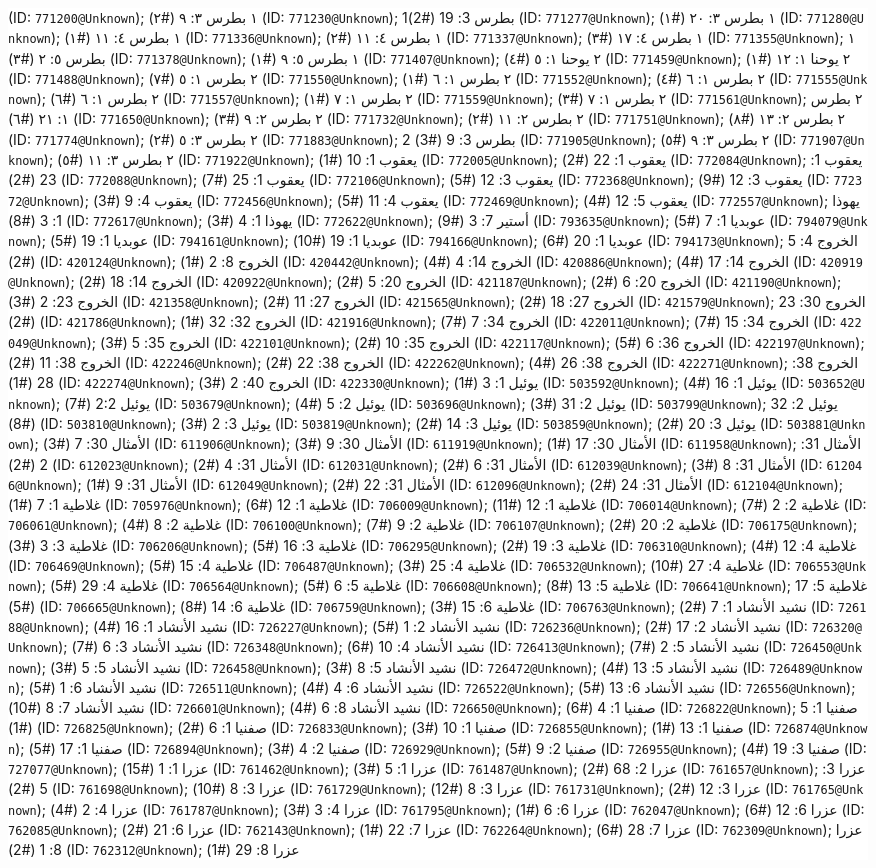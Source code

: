 (ID: `771200@Unknown`); ١ بطرس ٣: ٩ (#٢) (ID: `771230@Unknown`); 1بطرس 3: 19 (#2) (ID: `771277@Unknown`); ١ بطرس ٣: ٢٠ (#١) (ID: `771280@Unknown`); ١ بطرس ٤: ١١ (#١) (ID: `771336@Unknown`); ١ بطرس ٤: ١١ (#٢) (ID: `771337@Unknown`); ١ بطرس ٤: ١٧ (#٣) (ID: `771355@Unknown`); ١ بطرس ٥: ٢ (#٣) (ID: `771378@Unknown`); ١ بطرس ٥: ٩ (#١) (ID: `771407@Unknown`); ٢ يوحنا ١: ٥ (#٤) (ID: `771459@Unknown`); ٢ يوحنا ١: ١٢ (#١) (ID: `771488@Unknown`); ٢ بطرس ١: ٥ (#٧) (ID: `771550@Unknown`); ٢ بطرس ١: ٦ (#١) (ID: `771552@Unknown`); ٢ بطرس ١: ٦ (#٤) (ID: `771555@Unknown`); ٢ بطرس ١: ٦ (#٦) (ID: `771557@Unknown`); ٢ بطرس ١: ٧ (#١) (ID: `771559@Unknown`); ٢ بطرس ١: ٧ (#٣) (ID: `771561@Unknown`); ٢ بطرس ١: ٢١ (#٦) (ID: `771650@Unknown`); ٢ بطرس ٢: ٩ (#٣) (ID: `771732@Unknown`); ٢ بطرس ٢: ١١ (#٢) (ID: `771751@Unknown`); ٢ بطرس ٢: ١٣ (#٨) (ID: `771774@Unknown`); ٢ بطرس ٣: ٥ (#٢) (ID: `771883@Unknown`); 2 بطرس 3: 9 (#3) (ID: `771905@Unknown`); ٢ بطرس ٣: ٩ (#٥) (ID: `771907@Unknown`); ٢ بطرس ٣: ١١ (#٥) (ID: `771922@Unknown`); يعقوب 1: 10 (#1) (ID: `772005@Unknown`); يعقوب 1: 22 (#2) (ID: `772084@Unknown`); يعقوب 1: 23 (#2) (ID: `772088@Unknown`); يعقوب 1: 25 (#7) (ID: `772106@Unknown`); يعقوب 3: 12 (#5) (ID: `772368@Unknown`); يعقوب 3: 12 (#9) (ID: `772372@Unknown`); يعقوب 4: 9 (#3) (ID: `772456@Unknown`); يعقوب 4: 11 (#5) (ID: `772469@Unknown`); يعقوب 5: 12 (#4) (ID: `772557@Unknown`); يهوذا 1: 3 (#8) (ID: `772617@Unknown`); يهوذا 1: 4 (#3) (ID: `772622@Unknown`); أستير 7: 3 (#9) (ID: `793635@Unknown`); عوبديا 1: 7 (#5) (ID: `794079@Unknown`); عوبديا 1: 19 (#5) (ID: `794161@Unknown`); عوبديا 1: 19 (#10) (ID: `794166@Unknown`); عوبديا 1: 20 (#6) (ID: `794173@Unknown`); الخروج 4: 5 (#2) (ID: `420124@Unknown`); الخروج 8: 2 (#1) (ID: `420442@Unknown`); الخروج 14: 4 (#4) (ID: `420886@Unknown`); الخروج 14: 17 (#4) (ID: `420919@Unknown`); الخروج 14: 18 (#2) (ID: `420922@Unknown`); الخروج 20: 5 (#2) (ID: `421187@Unknown`); الخروج 20: 6 (#2) (ID: `421190@Unknown`); الخروج 23: 2 (#3) (ID: `421358@Unknown`); الخروج 27: 11 (#2) (ID: `421565@Unknown`); الخروج 27: 18 (#2) (ID: `421579@Unknown`); الخروج 30: 23 (#2) (ID: `421786@Unknown`); الخروج 32: 32 (#1) (ID: `421916@Unknown`); الخروج 34: 7 (#7) (ID: `422011@Unknown`); الخروج 34: 15 (#7) (ID: `422049@Unknown`); الخروج 35: 5 (#3) (ID: `422101@Unknown`); الخروج 35: 10 (#2) (ID: `422117@Unknown`); الخروج 36: 6 (#5) (ID: `422197@Unknown`); الخروج 38: 11 (#2) (ID: `422246@Unknown`); الخروج 38: 22 (#2) (ID: `422262@Unknown`); الخروج 38: 26 (#4) (ID: `422271@Unknown`); الخروج 38: 28 (#1) (ID: `422274@Unknown`); الخروج 40: 2 (#3) (ID: `422330@Unknown`); يوئيل 1: 3 (#1) (ID: `503592@Unknown`); يوئيل 1: 16 (#4) (ID: `503652@Unknown`); يوئيل 2:2 (#7) (ID: `503679@Unknown`); يوئيل 2: 5 (#4) (ID: `503696@Unknown`); يوئيل 2: 31 (#3) (ID: `503799@Unknown`); يوئيل 2: 32 (#8) (ID: `503810@Unknown`); يوئيل 3: 2 (#3) (ID: `503819@Unknown`); يوئيل 3: 14 (#2) (ID: `503859@Unknown`); يوئيل 3: 20 (#2) (ID: `503881@Unknown`); الأمثال 30: 7 (#3) (ID: `611906@Unknown`); الأمثال 30: 9 (#3) (ID: `611919@Unknown`); الأمثال 30: 17 (#1) (ID: `611958@Unknown`); الأمثال 31: 2 (#2) (ID: `612023@Unknown`); الأمثال 31: 4 (#2) (ID: `612031@Unknown`); الأمثال 31: 6 (#2) (ID: `612039@Unknown`); الأمثال 31: 8 (#3) (ID: `612046@Unknown`); الأمثال 31: 9 (#1) (ID: `612049@Unknown`); الأمثال 31: 22 (#2) (ID: `612096@Unknown`); الأمثال 31: 24 (#2) (ID: `612104@Unknown`); غلاطية 1: 7 (#1) (ID: `705976@Unknown`); غلاطية 1: 12 (#6) (ID: `706009@Unknown`); غلاطية 1: 12 (#11) (ID: `706014@Unknown`); غلاطية 2: 2 (#7) (ID: `706061@Unknown`); غلاطية 2: 8 (#4) (ID: `706100@Unknown`); غلاطية 2: 9 (#7) (ID: `706107@Unknown`); غلاطية 2: 20 (#2) (ID: `706175@Unknown`); غلاطية 3: 3 (#3) (ID: `706206@Unknown`); غلاطية 3: 16 (#5) (ID: `706295@Unknown`); غلاطية 3: 19 (#2) (ID: `706310@Unknown`); غلاطية 4: 12 (#4) (ID: `706469@Unknown`); غلاطية 4: 15 (#5) (ID: `706487@Unknown`); غلاطية 4: 25 (#3) (ID: `706532@Unknown`); غلاطية 4: 27 (#10) (ID: `706553@Unknown`); غلاطية 4: 29 (#5) (ID: `706564@Unknown`); غلاطية 5: 6 (#5) (ID: `706608@Unknown`); غلاطية 5: 13 (#8) (ID: `706641@Unknown`); غلاطية 5: 17 (#5) (ID: `706665@Unknown`); غلاطية 6: 14 (#8) (ID: `706759@Unknown`); غلاطية 6: 15 (#3) (ID: `706763@Unknown`); نشيد الأنشاد 1: 7 (#2) (ID: `726188@Unknown`); نشيد الأنشاد 1: 16 (#4) (ID: `726227@Unknown`); نشيد الأنشاد 2: 1 (#5) (ID: `726236@Unknown`); نشيد الأنشاد 2: 17 (#2) (ID: `726320@Unknown`); نشيد الأنشاد 3: 6 (#7) (ID: `726348@Unknown`); نشيد الأنشاد 4: 10 (#6) (ID: `726413@Unknown`);  نشيد الأنشاد 5: 2 (#7) (ID: `726450@Unknown`);  نشيد الأنشاد 5: 5 (#3) (ID: `726458@Unknown`);  نشيد الأنشاد 5: 8 (#3) (ID: `726472@Unknown`);  نشيد الأنشاد 5: 13 (#4) (ID: `726489@Unknown`);  نشيد الأنشاد 6: 1 (#5) (ID: `726511@Unknown`);  نشيد الأنشاد 6: 4 (#4) (ID: `726522@Unknown`);  نشيد الأنشاد 6: 13 (#5) (ID: `726556@Unknown`);  نشيد الأنشاد 7: 8 (#10) (ID: `726601@Unknown`);  نشيد الأنشاد 8: 6 (#4) (ID: `726650@Unknown`); صفنيا 1: 4 (#6) (ID: `726822@Unknown`); صفنيا 1: 5 (#1) (ID: `726825@Unknown`); صفنيا 1: 6 (#2) (ID: `726833@Unknown`); صفنيا 1: 10 (#3) (ID: `726855@Unknown`); صفنيا 1: 13 (#1) (ID: `726874@Unknown`); صفنيا 1: 17 (#5) (ID: `726894@Unknown`); صفنيا 2: 4 (#3) (ID: `726929@Unknown`); صفنيا 2: 9 (#5) (ID: `726955@Unknown`); صفنيا 3: 19 (#4) (ID: `727077@Unknown`); عزرا 1: 1 (#15) (ID: `761462@Unknown`); عزرا 1: 5 (#3) (ID: `761487@Unknown`); عزرا 2: 68 (#2) (ID: `761657@Unknown`); عزرا 3: 5 (#2) (ID: `761698@Unknown`); عزرا 3: 8 (#10) (ID: `761729@Unknown`); عزرا 3: 8 (#12) (ID: `761731@Unknown`); عزرا 3: 12 (#2) (ID: `761765@Unknown`); عزرا 4: 2 (#4) (ID: `761787@Unknown`); عزرا 4: 3 (#3) (ID: `761795@Unknown`); عزرا 6: 6 (#1) (ID: `762047@Unknown`); عزرا 6: 12 (#6) (ID: `762085@Unknown`); عزرا 6: 21 (#2) (ID: `762143@Unknown`); عزرا 7: 22 (#1) (ID: `762264@Unknown`); عزرا 7: 28 (#6) (ID: `762309@Unknown`); عزرا 8: 1 (#2) (ID: `762312@Unknown`); عزرا 8: 29 (#1)